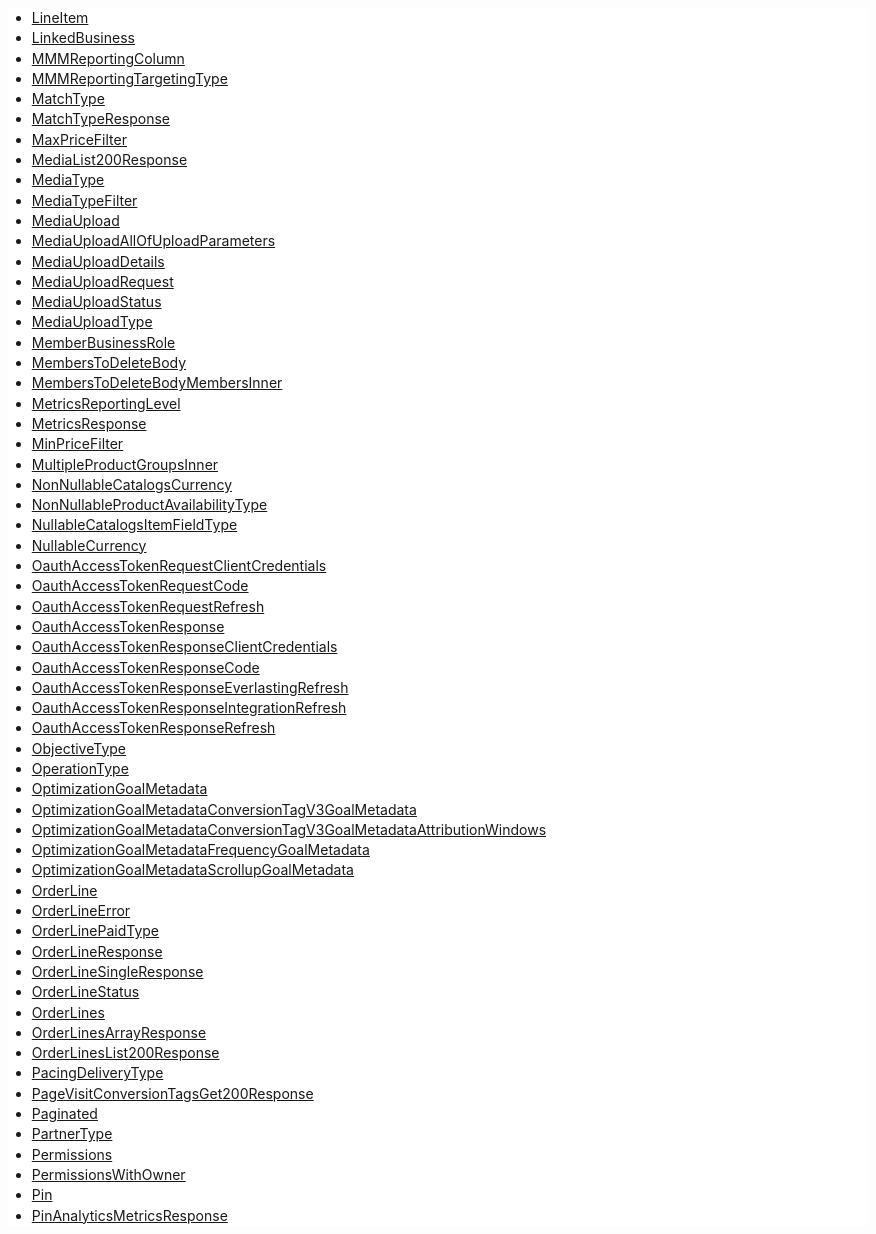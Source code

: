  - [LineItem](docs/LineItem.md)
 - [LinkedBusiness](docs/LinkedBusiness.md)
 - [MMMReportingColumn](docs/MMMReportingColumn.md)
 - [MMMReportingTargetingType](docs/MMMReportingTargetingType.md)
 - [MatchType](docs/MatchType.md)
 - [MatchTypeResponse](docs/MatchTypeResponse.md)
 - [MaxPriceFilter](docs/MaxPriceFilter.md)
 - [MediaList200Response](docs/MediaList200Response.md)
 - [MediaType](docs/MediaType.md)
 - [MediaTypeFilter](docs/MediaTypeFilter.md)
 - [MediaUpload](docs/MediaUpload.md)
 - [MediaUploadAllOfUploadParameters](docs/MediaUploadAllOfUploadParameters.md)
 - [MediaUploadDetails](docs/MediaUploadDetails.md)
 - [MediaUploadRequest](docs/MediaUploadRequest.md)
 - [MediaUploadStatus](docs/MediaUploadStatus.md)
 - [MediaUploadType](docs/MediaUploadType.md)
 - [MemberBusinessRole](docs/MemberBusinessRole.md)
 - [MembersToDeleteBody](docs/MembersToDeleteBody.md)
 - [MembersToDeleteBodyMembersInner](docs/MembersToDeleteBodyMembersInner.md)
 - [MetricsReportingLevel](docs/MetricsReportingLevel.md)
 - [MetricsResponse](docs/MetricsResponse.md)
 - [MinPriceFilter](docs/MinPriceFilter.md)
 - [MultipleProductGroupsInner](docs/MultipleProductGroupsInner.md)
 - [NonNullableCatalogsCurrency](docs/NonNullableCatalogsCurrency.md)
 - [NonNullableProductAvailabilityType](docs/NonNullableProductAvailabilityType.md)
 - [NullableCatalogsItemFieldType](docs/NullableCatalogsItemFieldType.md)
 - [NullableCurrency](docs/NullableCurrency.md)
 - [OauthAccessTokenRequestClientCredentials](docs/OauthAccessTokenRequestClientCredentials.md)
 - [OauthAccessTokenRequestCode](docs/OauthAccessTokenRequestCode.md)
 - [OauthAccessTokenRequestRefresh](docs/OauthAccessTokenRequestRefresh.md)
 - [OauthAccessTokenResponse](docs/OauthAccessTokenResponse.md)
 - [OauthAccessTokenResponseClientCredentials](docs/OauthAccessTokenResponseClientCredentials.md)
 - [OauthAccessTokenResponseCode](docs/OauthAccessTokenResponseCode.md)
 - [OauthAccessTokenResponseEverlastingRefresh](docs/OauthAccessTokenResponseEverlastingRefresh.md)
 - [OauthAccessTokenResponseIntegrationRefresh](docs/OauthAccessTokenResponseIntegrationRefresh.md)
 - [OauthAccessTokenResponseRefresh](docs/OauthAccessTokenResponseRefresh.md)
 - [ObjectiveType](docs/ObjectiveType.md)
 - [OperationType](docs/OperationType.md)
 - [OptimizationGoalMetadata](docs/OptimizationGoalMetadata.md)
 - [OptimizationGoalMetadataConversionTagV3GoalMetadata](docs/OptimizationGoalMetadataConversionTagV3GoalMetadata.md)
 - [OptimizationGoalMetadataConversionTagV3GoalMetadataAttributionWindows](docs/OptimizationGoalMetadataConversionTagV3GoalMetadataAttributionWindows.md)
 - [OptimizationGoalMetadataFrequencyGoalMetadata](docs/OptimizationGoalMetadataFrequencyGoalMetadata.md)
 - [OptimizationGoalMetadataScrollupGoalMetadata](docs/OptimizationGoalMetadataScrollupGoalMetadata.md)
 - [OrderLine](docs/OrderLine.md)
 - [OrderLineError](docs/OrderLineError.md)
 - [OrderLinePaidType](docs/OrderLinePaidType.md)
 - [OrderLineResponse](docs/OrderLineResponse.md)
 - [OrderLineSingleResponse](docs/OrderLineSingleResponse.md)
 - [OrderLineStatus](docs/OrderLineStatus.md)
 - [OrderLines](docs/OrderLines.md)
 - [OrderLinesArrayResponse](docs/OrderLinesArrayResponse.md)
 - [OrderLinesList200Response](docs/OrderLinesList200Response.md)
 - [PacingDeliveryType](docs/PacingDeliveryType.md)
 - [PageVisitConversionTagsGet200Response](docs/PageVisitConversionTagsGet200Response.md)
 - [Paginated](docs/Paginated.md)
 - [PartnerType](docs/PartnerType.md)
 - [Permissions](docs/Permissions.md)
 - [PermissionsWithOwner](docs/PermissionsWithOwner.md)
 - [Pin](docs/Pin.md)
 - [PinAnalyticsMetricsResponse](docs/PinAnalyticsMetricsResponse.md)